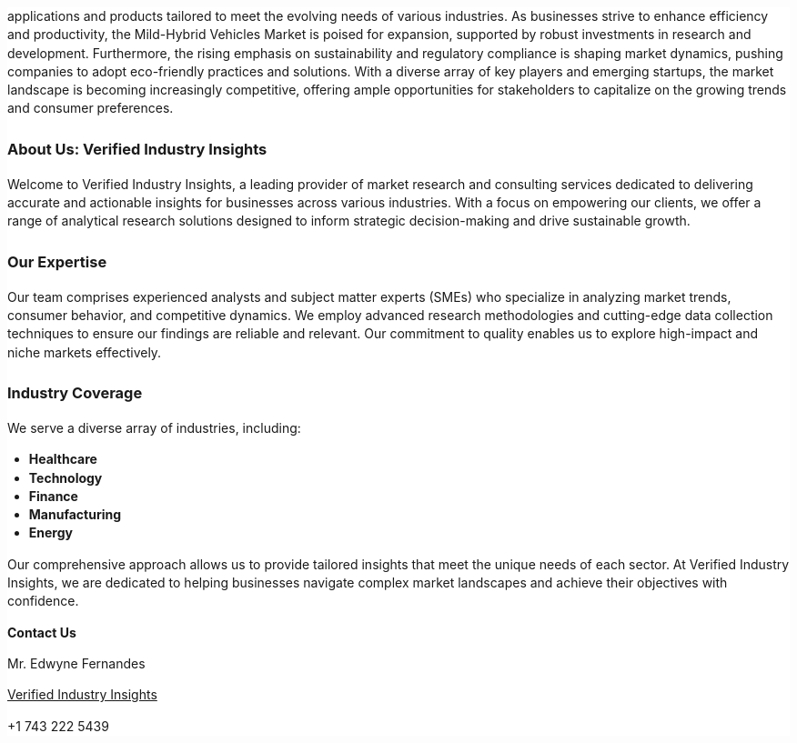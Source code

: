 applications and products tailored to meet the evolving needs of various industries. As businesses strive to enhance efficiency and productivity, the Mild-Hybrid Vehicles Market is poised for expansion, supported by robust investments in research and development. Furthermore, the rising emphasis on sustainability and regulatory compliance is shaping market dynamics, pushing companies to adopt eco-friendly practices and solutions. With a diverse array of key players and emerging startups, the market landscape is becoming increasingly competitive, offering ample opportunities for stakeholders to capitalize on the growing trends and consumer preferences.</p><h3>About Us: Verified Industry Insights</h3><p>Welcome to Verified Industry Insights, a leading provider of market research and consulting services dedicated to delivering accurate and actionable insights for businesses across various industries. With a focus on empowering our clients, we offer a range of analytical research solutions designed to inform strategic decision-making and drive sustainable growth.</p><h3>Our Expertise</h3><p>Our team comprises experienced analysts and subject matter experts (SMEs) who specialize in analyzing market trends, consumer behavior, and competitive dynamics. We employ advanced research methodologies and cutting-edge data collection techniques to ensure our findings are reliable and relevant. Our commitment to quality enables us to explore high-impact and niche markets effectively.</p><h3>Industry Coverage</h3><p>We serve a diverse array of industries, including:</p><ul><li><strong>Healthcare</strong></li><li><strong>Technology</strong></li><li><strong>Finance</strong></li><li><strong>Manufacturing</strong></li><li><strong>Energy</strong></li></ul><p>Our comprehensive approach allows us to provide tailored insights that meet the unique needs of each sector. At Verified Industry Insights, we are dedicated to helping businesses navigate complex market landscapes and achieve their objectives with confidence.</p><p><strong>Contact Us</strong></p><p>Mr. Edwyne Fernandes</p><p><a href="https://www.verifiedindustryinsights.com/">Verified Industry Insights</a></p><p>+1 743 222 5439</p>

